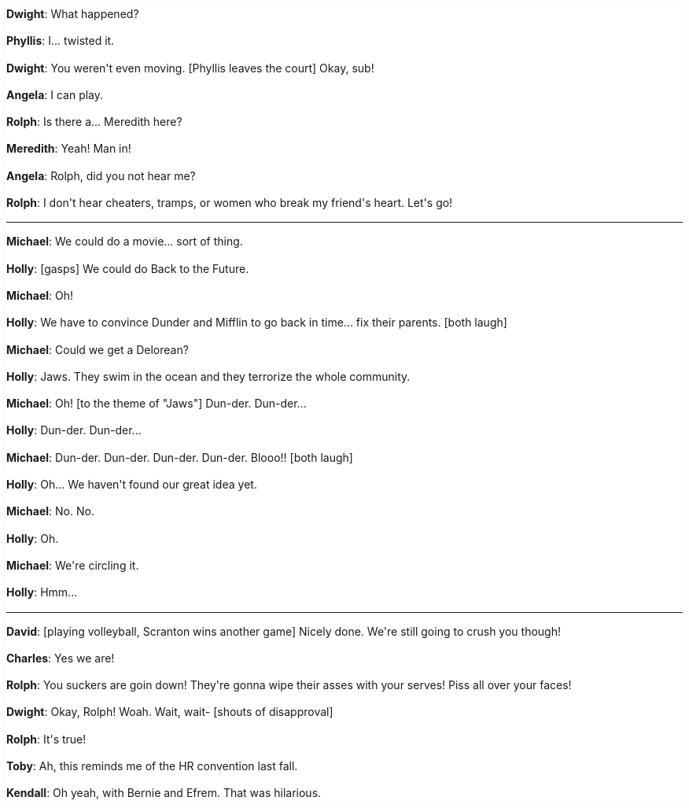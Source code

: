 **Dwight**: What happened?  
  
**Phyllis**: I... twisted it.  
  
**Dwight**: You weren't even moving. \[Phyllis leaves the court\] Okay, sub!  
  
**Angela**: I can play.  
  
**Rolph**: Is there a... Meredith here?  
  
**Meredith**: Yeah! Man in!  
  
**Angela**: Rolph, did you not hear me?  
  
**Rolph**: I don't hear cheaters, tramps, or women who break my friend's heart. Let's go!  

* * *

**Michael**: We could do a movie... sort of thing.  
  
**Holly**: \[gasps\] We could do Back to the Future.  
  
**Michael**: Oh!  
  
**Holly**: We have to convince Dunder and Mifflin to go back in time... fix their parents. \[both laugh\]  
  
**Michael**: Could we get a Delorean?  
  
**Holly**: Jaws. They swim in the ocean and they terrorize the whole community.  
  
**Michael**: Oh! \[to the theme of "Jaws"\] Dun-der. Dun-der...  
  
**Holly**: Dun-der. Dun-der...  
  
**Michael**: Dun-der. Dun-der. Dun-der. Dun-der. Blooo!! \[both laugh\]  
  
**Holly**: Oh... We haven't found our great idea yet.  
  
**Michael**: No. No.  
  
**Holly**: Oh.  
  
**Michael**: We're circling it.  
  
**Holly**: Hmm...  

* * *

**David**: \[playing volleyball, Scranton wins another game\] Nicely done. We're still going to crush you though!  
  
**Charles**: Yes we are!  
  
**Rolph**: You suckers are goin down! They're gonna wipe their asses with your serves! Piss all over your faces!  
  
**Dwight**: Okay, Rolph! Woah. Wait, wait- \[shouts of disapproval\]  
  
**Rolph**: It's true!  
  
**Toby**: Ah, this reminds me of the HR convention last fall.  
  
**Kendall**: Oh yeah, with Bernie and Efrem. That was hilarious.  
  